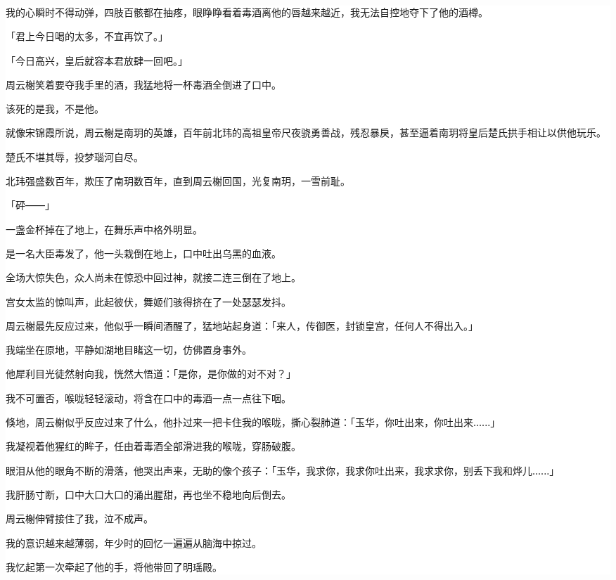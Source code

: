 
我的心瞬时不得动弹，四肢百骸都在抽疼，眼睁睁看着毒酒离他的唇越来越近，我无法自控地夺下了他的酒樽。


「君上今日喝的太多，不宜再饮了。」


「今日高兴，皇后就容本君放肆一回吧。」


周云榭笑着要夺我手里的酒，我猛地将一杯毒酒全倒进了口中。


该死的是我，不是他。


就像宋锦霞所说，周云榭是南玥的英雄，百年前北玮的高祖皇帝尺夜骁勇善战，残忍暴戾，甚至逼着南玥将皇后楚氏拱手相让以供他玩乐。


楚氏不堪其辱，投梦瑙河自尽。


北玮强盛数百年，欺压了南玥数百年，直到周云榭回国，光复南玥，一雪前耻。


「砰——」


一盏金杯掉在了地上，在舞乐声中格外明显。


是一名大臣毒发了，他一头栽倒在地上，口中吐出乌黑的血液。


全场大惊失色，众人尚未在惊恐中回过神，就接二连三倒在了地上。


宫女太监的惊叫声，此起彼伏，舞姬们骇得挤在了一处瑟瑟发抖。


周云榭最先反应过来，他似乎一瞬间酒醒了，猛地站起身道：「来人，传御医，封锁皇宫，任何人不得出入。」


我端坐在原地，平静如湖地目睹这一切，仿佛置身事外。


他犀利目光徒然射向我，恍然大悟道：「是你，是你做的对不对？」


我不可置否，喉咙轻轻滚动，将含在口中的毒酒一点一点往下咽。


倏地，周云榭似乎反应过来了什么，他扑过来一把卡住我的喉咙，撕心裂肺道：「玉华，你吐出来，你吐出来......」


我凝视着他猩红的眸子，任由着毒酒全部滑进我的喉咙，穿肠破腹。


眼泪从他的眼角不断的滑落，他哭出声来，无助的像个孩子：「玉华，我求你，我求你吐出来，我求求你，别丢下我和烨儿......」


我肝肠寸断，口中大口大口的涌出腥甜，再也坐不稳地向后倒去。


周云榭伸臂接住了我，泣不成声。


我的意识越来越薄弱，年少时的回忆一遍遍从脑海中掠过。


我忆起第一次牵起了他的手，将他带回了明瑶殿。

